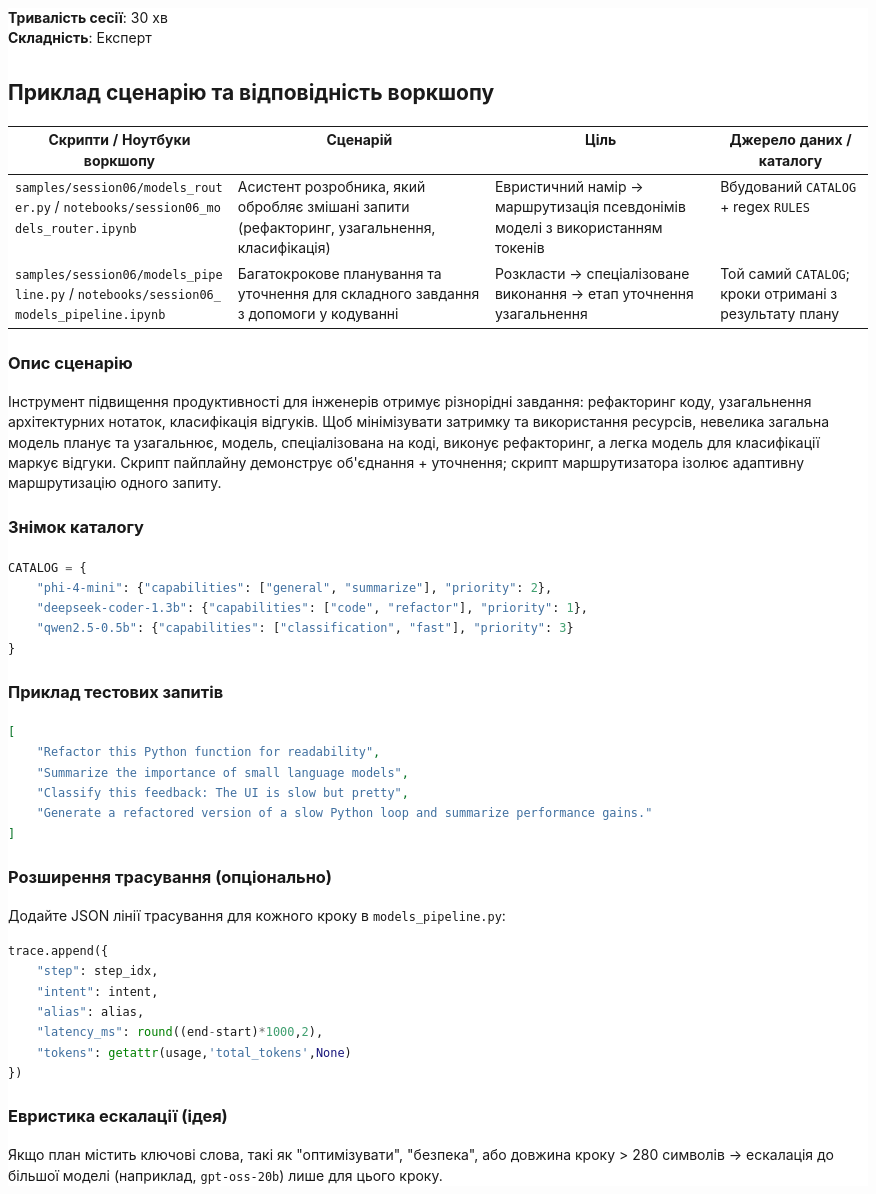 **Тривалість сесії**: 30 хв  
**Складність**: Експерт

## Приклад сценарію та відповідність воркшопу

| Скрипти / Ноутбуки воркшопу | Сценарій | Ціль | Джерело даних / каталогу |
|-----------------------------|----------|------|--------------------------|
| `samples/session06/models_router.py` / `notebooks/session06_models_router.ipynb` | Асистент розробника, який обробляє змішані запити (рефакторинг, узагальнення, класифікація) | Евристичний намір → маршрутизація псевдонімів моделі з використанням токенів | Вбудований `CATALOG` + regex `RULES` |
| `samples/session06/models_pipeline.py` / `notebooks/session06_models_pipeline.ipynb` | Багатокрокове планування та уточнення для складного завдання з допомоги у кодуванні | Розкласти → спеціалізоване виконання → етап уточнення узагальнення | Той самий `CATALOG`; кроки отримані з результату плану |

### Опис сценарію
Інструмент підвищення продуктивності для інженерів отримує різнорідні завдання: рефакторинг коду, узагальнення архітектурних нотаток, класифікація відгуків. Щоб мінімізувати затримку та використання ресурсів, невелика загальна модель планує та узагальнює, модель, спеціалізована на коді, виконує рефакторинг, а легка модель для класифікації маркує відгуки. Скрипт пайплайну демонструє об'єднання + уточнення; скрипт маршрутизатора ізолює адаптивну маршрутизацію одного запиту.

### Знімок каталогу
```python
CATALOG = {
    "phi-4-mini": {"capabilities": ["general", "summarize"], "priority": 2},
    "deepseek-coder-1.3b": {"capabilities": ["code", "refactor"], "priority": 1},
    "qwen2.5-0.5b": {"capabilities": ["classification", "fast"], "priority": 3}
}
```


### Приклад тестових запитів
```json
[
    "Refactor this Python function for readability",
    "Summarize the importance of small language models",
    "Classify this feedback: The UI is slow but pretty",
    "Generate a refactored version of a slow Python loop and summarize performance gains."
]
```


### Розширення трасування (опціонально)
Додайте JSON лінії трасування для кожного кроку в `models_pipeline.py`:
```python
trace.append({
    "step": step_idx,
    "intent": intent,
    "alias": alias,
    "latency_ms": round((end-start)*1000,2),
    "tokens": getattr(usage,'total_tokens',None)
})
```


### Евристика ескалації (ідея)
Якщо план містить ключові слова, такі як "оптимізувати", "безпека", або довжина кроку > 280 символів → ескалація до більшої моделі (наприклад, `gpt-oss-20b`) лише для цього кроку.
